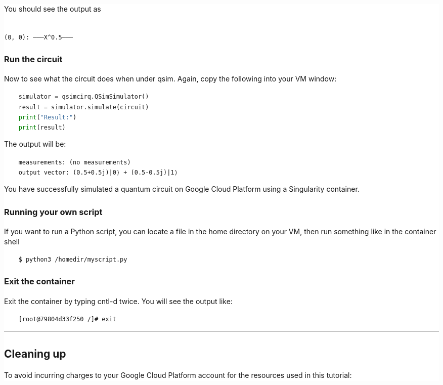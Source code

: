 
You should see the output as 

```console

(0, 0): ───X^0.5───

```


### Run the circuit

Now to see what the circuit does when under qsim. Again, copy the following into your VM window:


```python
    simulator = qsimcirq.QSimSimulator()
    result = simulator.simulate(circuit)
    print("Result:")
    print(result)
```


The output will be:


```console
    measurements: (no measurements)
    output vector: (0.5+0.5j)|0⟩ + (0.5-0.5j)|1⟩
```


You have successfully simulated a quantum circuit on Google Cloud Platform using a Singularity container.


### Running your own script

If you want to run a Python script, you can locate a file in the home directory on your VM, then run something like in the container shell

```console
    $ python3 /homedir/myscript.py
```


### Exit the container

Exit the container by typing cntl-d twice. You will see the output like:


```console
    [root@79804d33f250 /]# exit
```


-----


## Cleaning up

To avoid incurring charges to your Google Cloud Platform account for the resources used in this tutorial:
